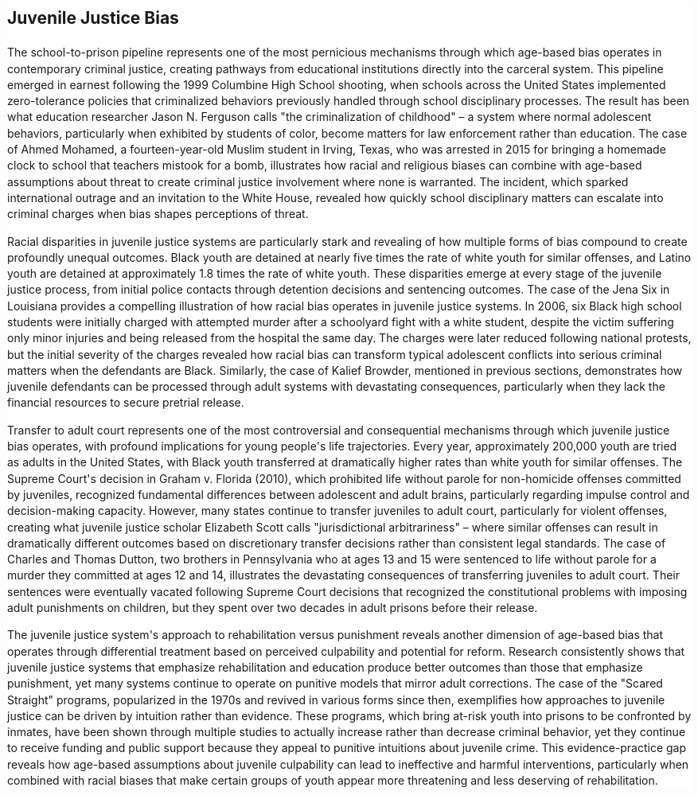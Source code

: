 ## Juvenile Justice Bias

The school-to-prison pipeline represents one of the most pernicious mechanisms through which age-based bias operates in contemporary criminal justice, creating pathways from educational institutions directly into the carceral system. This pipeline emerged in earnest following the 1999 Columbine High School shooting, when schools across the United States implemented zero-tolerance policies that criminalized behaviors previously handled through school disciplinary processes. The result has been what education researcher Jason N. Ferguson calls "the criminalization of childhood" – a system where normal adolescent behaviors, particularly when exhibited by students of color, become matters for law enforcement rather than education. The case of Ahmed Mohamed, a fourteen-year-old Muslim student in Irving, Texas, who was arrested in 2015 for bringing a homemade clock to school that teachers mistook for a bomb, illustrates how racial and religious biases can combine with age-based assumptions about threat to create criminal justice involvement where none is warranted. The incident, which sparked international outrage and an invitation to the White House, revealed how quickly school disciplinary matters can escalate into criminal charges when bias shapes perceptions of threat.

Racial disparities in juvenile justice systems are particularly stark and revealing of how multiple forms of bias compound to create profoundly unequal outcomes. Black youth are detained at nearly five times the rate of white youth for similar offenses, and Latino youth are detained at approximately 1.8 times the rate of white youth. These disparities emerge at every stage of the juvenile justice process, from initial police contacts through detention decisions and sentencing outcomes. The case of the Jena Six in Louisiana provides a compelling illustration of how racial bias operates in juvenile justice systems. In 2006, six Black high school students were initially charged with attempted murder after a schoolyard fight with a white student, despite the victim suffering only minor injuries and being released from the hospital the same day. The charges were later reduced following national protests, but the initial severity of the charges revealed how racial bias can transform typical adolescent conflicts into serious criminal matters when the defendants are Black. Similarly, the case of Kalief Browder, mentioned in previous sections, demonstrates how juvenile defendants can be processed through adult systems with devastating consequences, particularly when they lack the financial resources to secure pretrial release.

Transfer to adult court represents one of the most controversial and consequential mechanisms through which juvenile justice bias operates, with profound implications for young people's life trajectories. Every year, approximately 200,000 youth are tried as adults in the United States, with Black youth transferred at dramatically higher rates than white youth for similar offenses. The Supreme Court's decision in Graham v. Florida (2010), which prohibited life without parole for non-homicide offenses committed by juveniles, recognized fundamental differences between adolescent and adult brains, particularly regarding impulse control and decision-making capacity. However, many states continue to transfer juveniles to adult court, particularly for violent offenses, creating what juvenile justice scholar Elizabeth Scott calls "jurisdictional arbitrariness" – where similar offenses can result in dramatically different outcomes based on discretionary transfer decisions rather than consistent legal standards. The case of Charles and Thomas Dutton, two brothers in Pennsylvania who at ages 13 and 15 were sentenced to life without parole for a murder they committed at ages 12 and 14, illustrates the devastating consequences of transferring juveniles to adult court. Their sentences were eventually vacated following Supreme Court decisions that recognized the constitutional problems with imposing adult punishments on children, but they spent over two decades in adult prisons before their release.

The juvenile justice system's approach to rehabilitation versus punishment reveals another dimension of age-based bias that operates through differential treatment based on perceived culpability and potential for reform. Research consistently shows that juvenile justice systems that emphasize rehabilitation and education produce better outcomes than those that emphasize punishment, yet many systems continue to operate on punitive models that mirror adult corrections. The case of the "Scared Straight" programs, popularized in the 1970s and revived in various forms since then, exemplifies how approaches to juvenile justice can be driven by intuition rather than evidence. These programs, which bring at-risk youth into prisons to be confronted by inmates, have been shown through multiple studies to actually increase rather than decrease criminal behavior, yet they continue to receive funding and public support because they appeal to punitive intuitions about juvenile crime. This evidence-practice gap reveals how age-based assumptions about juvenile culpability can lead to ineffective and harmful interventions, particularly when combined with racial biases that make certain groups of youth appear more threatening and less deserving of rehabilitation.
